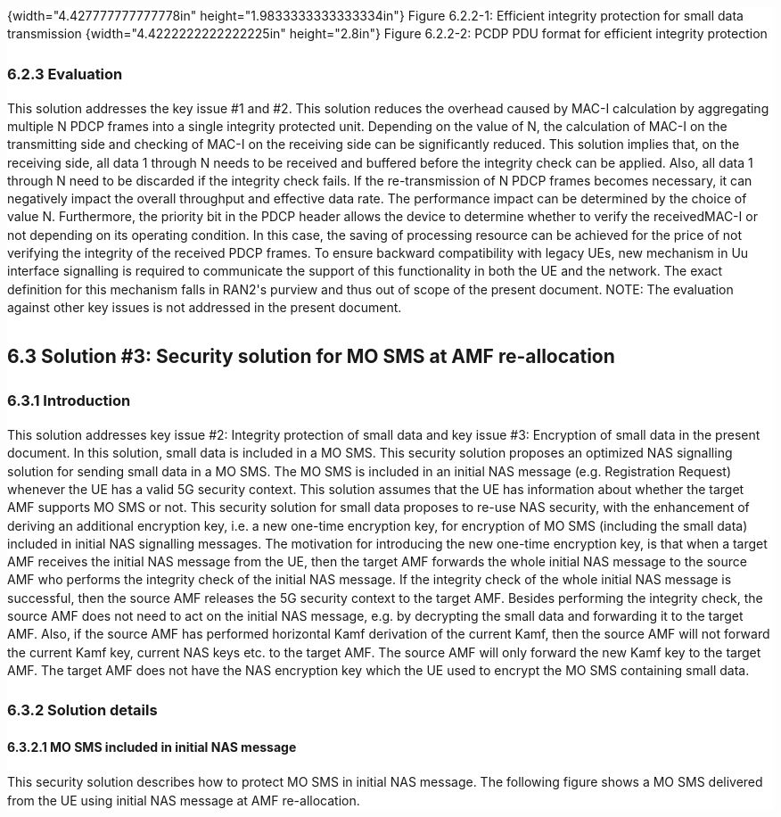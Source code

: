 {width="4.427777777777778in" height="1.9833333333333334in"}
Figure 6.2.2-1: Efficient integrity protection for small data transmission
{width="4.4222222222222225in" height="2.8in"}
Figure 6.2.2-2: PCDP PDU format for efficient integrity protection
### 6.2.3 Evaluation
This solution addresses the key issue #1 and #2.
This solution reduces the overhead caused by MAC-I calculation by aggregating
multiple N PDCP frames into a single integrity protected unit. Depending on
the value of N, the calculation of MAC-I on the transmitting side and checking
of MAC-I on the receiving side can be significantly reduced.
This solution implies that, on the receiving side, all data 1 through N needs
to be received and buffered before the integrity check can be applied. Also,
all data 1 through N need to be discarded if the integrity check fails. If the
re-transmission of N PDCP frames becomes necessary, it can negatively impact
the overall throughput and effective data rate. The performance impact can be
determined by the choice of value N.
Furthermore, the priority bit in the PDCP header allows the device to
determine whether to verify the receivedMAC-I or not depending on its
operating condition. In this case, the saving of processing resource can be
achieved for the price of not verifying the integrity of the received PDCP
frames.
To ensure backward compatibility with legacy UEs, new mechanism in Uu
interface signalling is required to communicate the support of this
functionality in both the UE and the network. The exact definition for this
mechanism falls in RAN2\'s purview and thus out of scope of the present
document.
NOTE: The evaluation against other key issues is not addressed in the present
document.
## 6.3 Solution #3: Security solution for MO SMS at AMF re-allocation
### 6.3.1 Introduction
This solution addresses key issue #2: Integrity protection of small data and
key issue #3: Encryption of small data in the present document.
In this solution, small data is included in a MO SMS. This security solution
proposes an optimized NAS signalling solution for sending small data in a MO
SMS. The MO SMS is included in an initial NAS message (e.g. Registration
Request) whenever the UE has a valid 5G security context. This solution
assumes that the UE has information about whether the target AMF supports MO
SMS or not. This security solution for small data proposes to re-use NAS
security, with the enhancement of deriving an additional encryption key, i.e.
a new one-time encryption key, for encryption of MO SMS (including the small
data) included in initial NAS signalling messages.
The motivation for introducing the new one-time encryption key, is that when a
target AMF receives the initial NAS message from the UE, then the target AMF
forwards the whole initial NAS message to the source AMF who performs the
integrity check of the initial NAS message. If the integrity check of the
whole initial NAS message is successful, then the source AMF releases the 5G
security context to the target AMF. Besides performing the integrity check,
the source AMF does not need to act on the initial NAS message, e.g. by
decrypting the small data and forwarding it to the target AMF. Also, if the
source AMF has performed horizontal Kamf derivation of the current Kamf, then
the source AMF will not forward the current Kamf key, current NAS keys etc. to
the target AMF. The source AMF will only forward the new Kamf key to the
target AMF. The target AMF does not have the NAS encryption key which the UE
used to encrypt the MO SMS containing small data.
### 6.3.2 Solution details
#### 6.3.2.1 MO SMS included in initial NAS message
This security solution describes how to protect MO SMS in initial NAS message.
The following figure shows a MO SMS delivered from the UE using initial NAS
message at AMF re-allocation.
